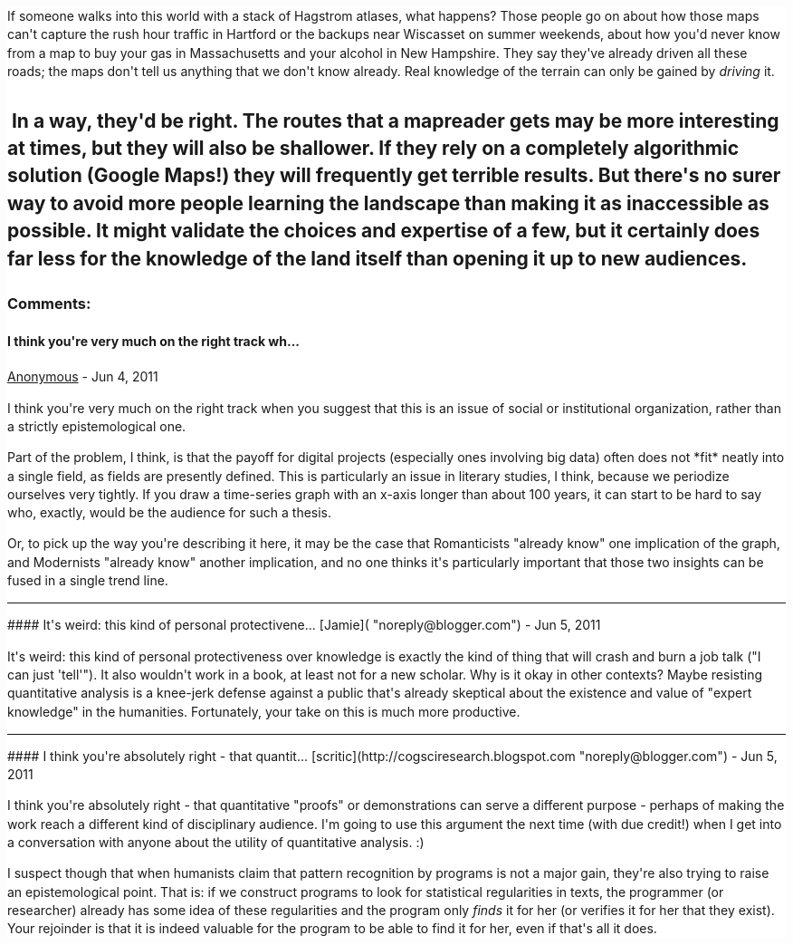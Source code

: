If someone walks into this world with a stack of Hagstrom atlases, what happens? Those people go on about how those maps can't capture the rush hour traffic in Hartford or the backups near Wiscasset on summer weekends, about how you'd never know from a map to buy your gas in Massachusetts and your alcohol in New Hampshire. They say they've already driven all these roads; the maps don't tell us anything that we don't know already. Real knowledge of the terrain can only be gained by _driving_ it.  
  
 In a way, they'd be right. The routes that a mapreader gets may be more interesting at times, but they will also be shallower. If they rely on a completely algorithmic solution (Google Maps!) they will frequently get terrible results. But there's no surer way to avoid more people learning the landscape than making it as inaccessible as possible. It might validate the choices and expertise of a few, but it certainly does far less for the knowledge of the land itself than opening it up to new audiences.
---
### Comments:
#### I think you're very much on the right track wh...
[Anonymous]( "noreply@blogger.com") - <time datetime="2011-06-16T15:46:32.392-04:00">Jun 4, 2011</time>

I think you're very much on the right track when you suggest that this is an issue of social or institutional organization, rather than a strictly epistemological one.  
  
Part of the problem, I think, is that the payoff for digital projects (especially ones involving big data) often does not \*fit\* neatly into a single field, as fields are presently defined. This is particularly an issue in literary studies, I think, because we periodize ourselves very tightly. If you draw a time-series graph with an x-axis longer than about 100 years, it can start to be hard to say who, exactly, would be the audience for such a thesis.  
  
Or, to pick up the way you're describing it here, it may be the case that Romanticists "already know" one implication of the graph, and Modernists "already know" another implication, and no one thinks it's particularly important that those two insights can be fused in a single trend line.
<hr />
#### It's weird: this kind of personal protectivene...
[Jamie]( "noreply@blogger.com") - <time datetime="2011-06-17T09:38:04.362-04:00">Jun 5, 2011</time>

It's weird: this kind of personal protectiveness over knowledge is exactly the kind of thing that will crash and burn a job talk ("I can just 'tell'"). It also wouldn't work in a book, at least not for a new scholar. Why is it okay in other contexts? Maybe resisting quantitative analysis is a knee-jerk defense against a public that's already skeptical about the existence and value of "expert knowledge" in the humanities. Fortunately, your take on this is much more productive.
<hr />
#### I think you're absolutely right - that quantit...
[scritic](http://cogsciresearch.blogspot.com "noreply@blogger.com") - <time datetime="2011-06-17T09:46:03.324-04:00">Jun 5, 2011</time>

I think you're absolutely right - that quantitative "proofs" or demonstrations can serve a different purpose - perhaps of making the work reach a different kind of disciplinary audience. I'm going to use this argument the next time (with due credit!) when I get into a conversation with anyone about the utility of quantitative analysis. :)  
  
I suspect though that when humanists claim that pattern recognition by programs is not a major gain, they're also trying to raise an epistemological point. That is: if we construct programs to look for statistical regularities in texts, the programmer (or researcher) already has some idea of these regularities and the program only _finds_ it for her (or verifies it for her that they exist). Your rejoinder is that it is indeed valuable for the program to be able to find it for her, even if that's all it does.  
  